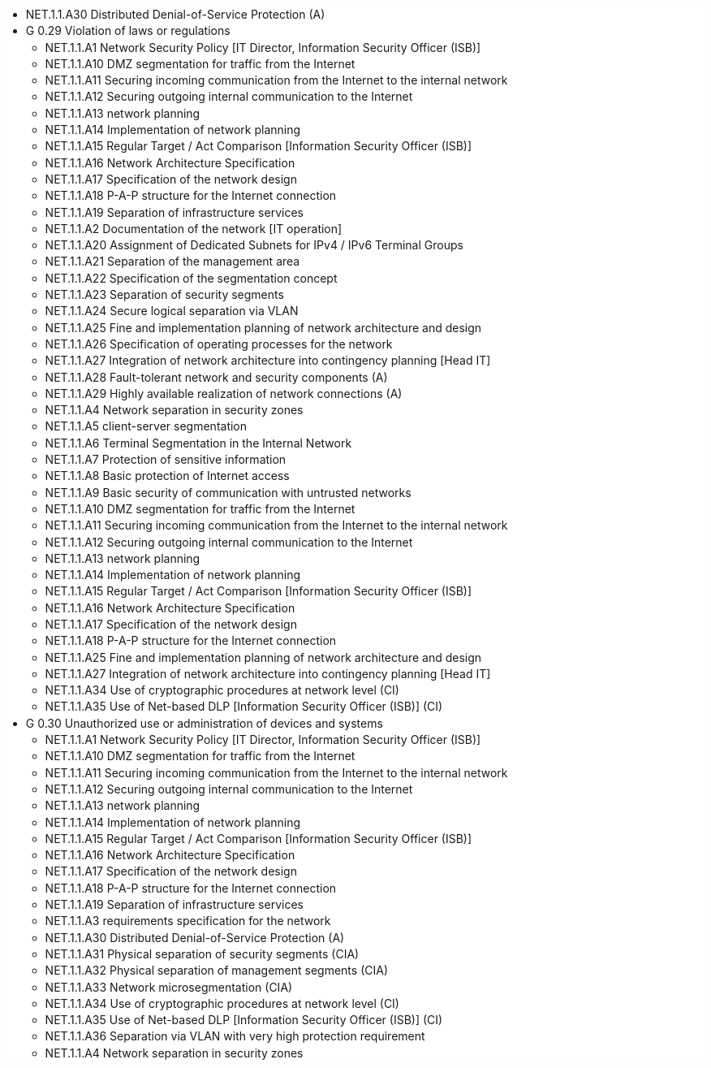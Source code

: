   * NET.1.1.A30 Distributed Denial-of-Service Protection (A)
* G 0.29 Violation of laws or regulations
  * NET.1.1.A1 Network Security Policy [IT Director, Information Security Officer (ISB)]
  * NET.1.1.A10 DMZ segmentation for traffic from the Internet
  * NET.1.1.A11 Securing incoming communication from the Internet to the internal network
  * NET.1.1.A12 Securing outgoing internal communication to the Internet
  * NET.1.1.A13 network planning
  * NET.1.1.A14 Implementation of network planning
  * NET.1.1.A15 Regular Target / Act Comparison [Information Security Officer (ISB)]
  * NET.1.1.A16 Network Architecture Specification
  * NET.1.1.A17 Specification of the network design
  * NET.1.1.A18 P-A-P structure for the Internet connection
  * NET.1.1.A19 Separation of infrastructure services
  * NET.1.1.A2 Documentation of the network [IT operation]
  * NET.1.1.A20 Assignment of Dedicated Subnets for IPv4 / IPv6 Terminal Groups
  * NET.1.1.A21 Separation of the management area
  * NET.1.1.A22 Specification of the segmentation concept
  * NET.1.1.A23 Separation of security segments
  * NET.1.1.A24 Secure logical separation via VLAN
  * NET.1.1.A25 Fine and implementation planning of network architecture and design
  * NET.1.1.A26 Specification of operating processes for the network
  * NET.1.1.A27 Integration of network architecture into contingency planning [Head IT]
  * NET.1.1.A28 Fault-tolerant network and security components (A)
  * NET.1.1.A29 Highly available realization of network connections (A)
  * NET.1.1.A4 Network separation in security zones
  * NET.1.1.A5 client-server segmentation
  * NET.1.1.A6 Terminal Segmentation in the Internal Network
  * NET.1.1.A7 Protection of sensitive information
  * NET.1.1.A8 Basic protection of Internet access
  * NET.1.1.A9 Basic security of communication with untrusted networks
  * NET.1.1.A10 DMZ segmentation for traffic from the Internet
  * NET.1.1.A11 Securing incoming communication from the Internet to the internal network
  * NET.1.1.A12 Securing outgoing internal communication to the Internet
  * NET.1.1.A13 network planning
  * NET.1.1.A14 Implementation of network planning
  * NET.1.1.A15 Regular Target / Act Comparison [Information Security Officer (ISB)]
  * NET.1.1.A16 Network Architecture Specification
  * NET.1.1.A17 Specification of the network design
  * NET.1.1.A18 P-A-P structure for the Internet connection
  * NET.1.1.A25 Fine and implementation planning of network architecture and design
  * NET.1.1.A27 Integration of network architecture into contingency planning [Head IT]
  * NET.1.1.A34 Use of cryptographic procedures at network level (CI)
  * NET.1.1.A35 Use of Net-based DLP [Information Security Officer (ISB)] (CI)
* G 0.30 Unauthorized use or administration of devices and systems
  * NET.1.1.A1 Network Security Policy [IT Director, Information Security Officer (ISB)]
  * NET.1.1.A10 DMZ segmentation for traffic from the Internet
  * NET.1.1.A11 Securing incoming communication from the Internet to the internal network
  * NET.1.1.A12 Securing outgoing internal communication to the Internet
  * NET.1.1.A13 network planning
  * NET.1.1.A14 Implementation of network planning
  * NET.1.1.A15 Regular Target / Act Comparison [Information Security Officer (ISB)]
  * NET.1.1.A16 Network Architecture Specification
  * NET.1.1.A17 Specification of the network design
  * NET.1.1.A18 P-A-P structure for the Internet connection
  * NET.1.1.A19 Separation of infrastructure services
  * NET.1.1.A3 requirements specification for the network
  * NET.1.1.A30 Distributed Denial-of-Service Protection (A)
  * NET.1.1.A31 Physical separation of security segments (CIA)
  * NET.1.1.A32 Physical separation of management segments (CIA)
  * NET.1.1.A33 Network microsegmentation (CIA)
  * NET.1.1.A34 Use of cryptographic procedures at network level (CI)
  * NET.1.1.A35 Use of Net-based DLP [Information Security Officer (ISB)] (CI)
  * NET.1.1.A36 Separation via VLAN with very high protection requirement
  * NET.1.1.A4 Network separation in security zones